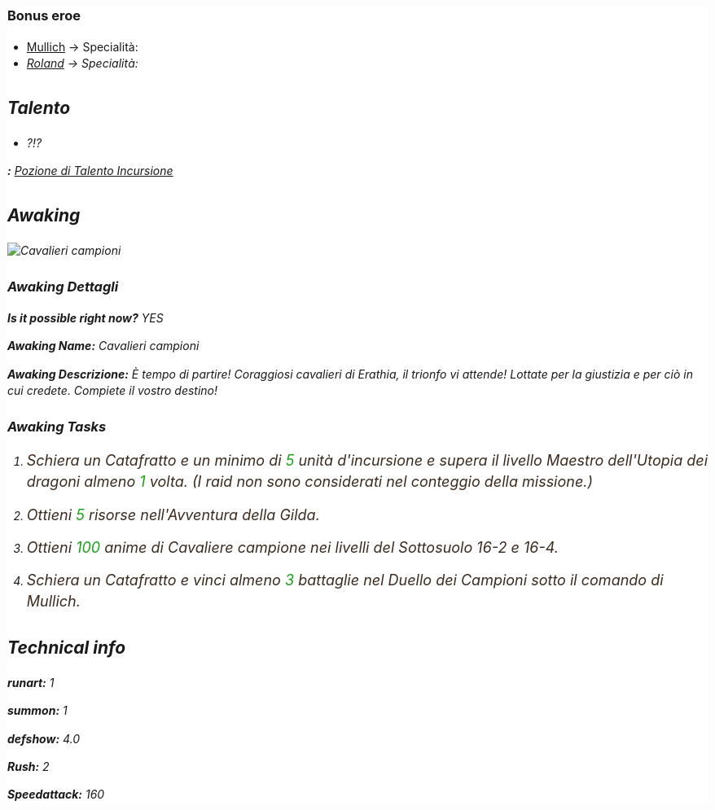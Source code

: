 
### Bonus eroe
* [Mullich](/it/heroes/Mullich/)  ->   Specialità: <i class="fas fa-star"/><i class="fas fa-star"/><i class="fas fa-star"/> 
* [Roland](/it/heroes/Roland/)  ->   Specialità: <i class="fas fa-star"/><i class="fas fa-star"/> 

## Talento

* ?!? 

 **:** [Pozione di Talento Incursione](/ItemsIT/con_788/)


## Awaking

  ![Cavalieri campioni](/images/u/tia_qishi.jpg)

### Awaking Dettagli
 **Is it possible right now?** YES

 **Awaking Name:** Cavalieri campioni

 **Awaking Descrizione:** È tempo di partire! Coraggiosi cavalieri di Erathia, il trionfo vi attende! Lottate per la giustizia e per ciò in cui credete. Compiete il vostro destino!

### Awaking Tasks
 1. <span style="color: #3c2a1e;font-size:18px">Schiera un Catafratto e un minimo di </span><span style="color: #1ca216;font-size:18px">5</span><span style="color: #3c2a1e;font-size:18px"> unità d'incursione e supera il livello Maestro dell'Utopia dei dragoni almeno </span><span style="color: #1ca216;font-size:18px">1</span><span style="color: #3c2a1e;font-size:18px"> volta. (I raid non sono considerati nel conteggio della missione.)</span>

 2. <span style="color: #3c2a1e;font-size:18px">Ottieni </span><span style="color: #1ca216;font-size:18px">5</span><span style="color: #3c2a1e;font-size:18px"> risorse nell'Avventura della Gilda.</span>

 3. <span style="color: #3c2a1e;font-size:18px">Ottieni </span><span style="color: #1ca216;font-size:18px">100</span><span style="color: #3c2a1e;font-size:18px"> anime di Cavaliere campione nei livelli del Sottosuolo 16-2 e 16-4.</span>

 4. <span style="color: #3c2a1e;font-size:18px">Schiera un Catafratto e vinci almeno </span><span style="color: #1ca216;font-size:18px">3</span><span style="color: #3c2a1e;font-size:18px"> battaglie nel Duello dei Campioni sotto il comando di Mullich.</span>

## Technical info
 **runart:** 1

 **summon:** 1

 **defshow:** 4.0

 **Rush:** 2

 **Speedattack:** 160
